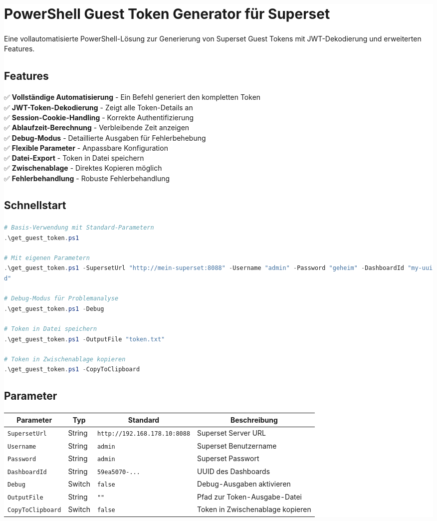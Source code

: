 # PowerShell Guest Token Generator für Superset

Eine vollautomatisierte PowerShell-Lösung zur Generierung von Superset Guest Tokens mit JWT-Dekodierung und erweiterten Features.

## Features

✅ **Vollständige Automatisierung** - Ein Befehl generiert den kompletten Token  
✅ **JWT-Token-Dekodierung** - Zeigt alle Token-Details an  
✅ **Session-Cookie-Handling** - Korrekte Authentifizierung  
✅ **Ablaufzeit-Berechnung** - Verbleibende Zeit anzeigen  
✅ **Debug-Modus** - Detaillierte Ausgaben für Fehlerbehebung  
✅ **Flexible Parameter** - Anpassbare Konfiguration  
✅ **Datei-Export** - Token in Datei speichern  
✅ **Zwischenablage** - Direktes Kopieren möglich  
✅ **Fehlerbehandlung** - Robuste Fehlerbehandlung  

## Schnellstart

```powershell
# Basis-Verwendung mit Standard-Parametern
.\get_guest_token.ps1

# Mit eigenen Parametern
.\get_guest_token.ps1 -SupersetUrl "http://mein-superset:8088" -Username "admin" -Password "geheim" -DashboardId "my-uuid"

# Debug-Modus für Problemanalyse
.\get_guest_token.ps1 -Debug

# Token in Datei speichern
.\get_guest_token.ps1 -OutputFile "token.txt"

# Token in Zwischenablage kopieren
.\get_guest_token.ps1 -CopyToClipboard
```

## Parameter

| Parameter | Typ | Standard | Beschreibung |
|-----------|-----|----------|--------------|
| `SupersetUrl` | String | `http://192.168.178.10:8088` | Superset Server URL |
| `Username` | String | `admin` | Superset Benutzername |
| `Password` | String | `admin` | Superset Passwort |
| `DashboardId` | String | `59ea5070-...` | UUID des Dashboards |
| `Debug` | Switch | `false` | Debug-Ausgaben aktivieren |
| `OutputFile` | String | `""` | Pfad zur Token-Ausgabe-Datei |
| `CopyToClipboard` | Switch | `false` | Token in Zwischenablage kopieren |
